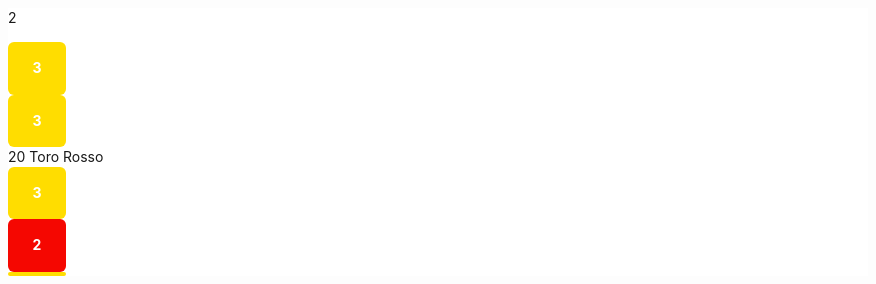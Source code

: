 2

</div>

</td>
<td style="text-align:left;">
<div
style="height: 100%; width: 100%; max-width: 50px; text-align: center; font-weight: bold; color: white;border-radius: 6px; padding: 2px 4px; background-color:  #fd0 ;">

3

</div>

</td>
<td style="text-align:left;">
<div
style="height: 100%; width: 100%; max-width: 50px; text-align: center; font-weight: bold; color: white;border-radius: 6px; padding: 2px 4px; background-color:  #fd0 ;">

3

</div>

</td>
<td style="text-align:right;">
20
</td>
</tr>
<tr>
<td style="text-align:left;">
Toro Rosso
</td>
<td style="text-align:left;">
<div
style="height: 100%; width: 100%; max-width: 50px; text-align: center; font-weight: bold; color: white;border-radius: 6px; padding: 2px 4px; background-color:  #fd0 ;">

3

</div>

</td>
<td style="text-align:left;">
<div
style="height: 100%; width: 100%; max-width: 50px; text-align: center; font-weight: bold; color: white;border-radius: 6px; padding: 2px 4px; background-color:  #f50701 ;">

2

</div>

</td>
<td style="text-align:left;">
<div
style="height: 100%; width: 100%; max-width: 50px; text-align: center; font-weight: bold; color: white;border-radius: 6px; padding: 2px 4px; background-color:  #fd0 ;">
